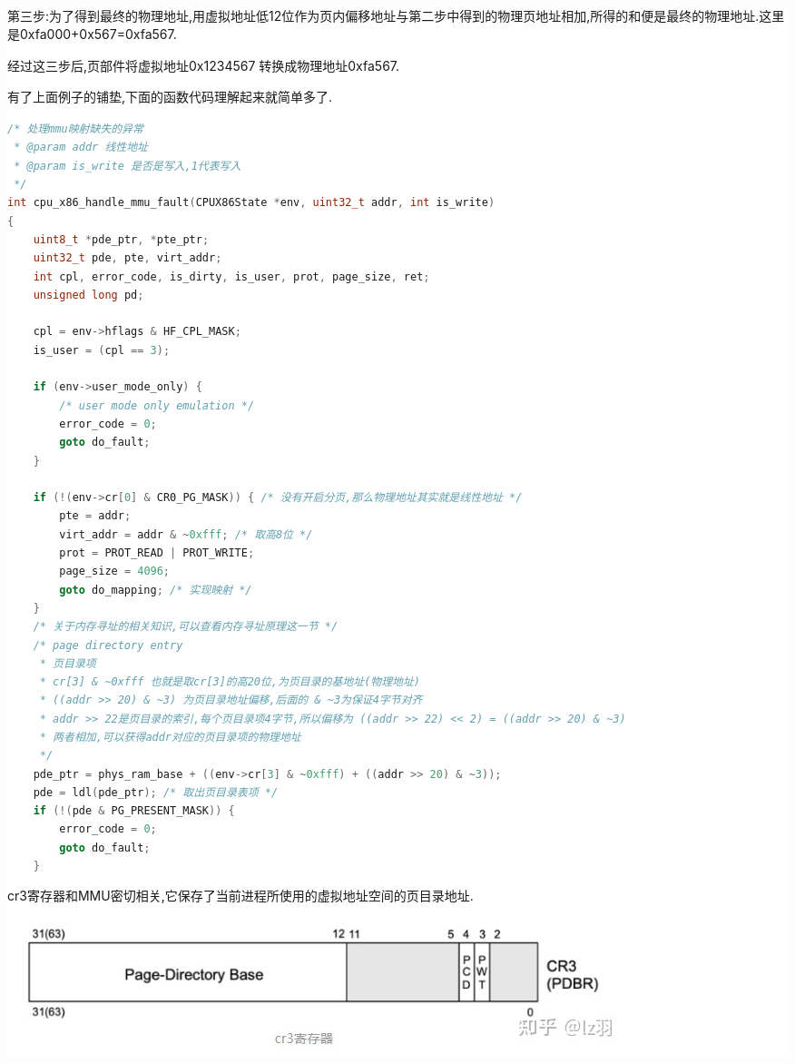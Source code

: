 第三步:为了得到最终的物理地址,用虚拟地址低12位作为页内偏移地址与第二步中得到的物理页地址相加,所得的和便是最终的物理地址.这里是0xfa000+0x567=0xfa567.

经过这三步后,页部件将虚拟地址0x1234567 转换成物理地址0xfa567.

有了上面例子的铺垫,下面的函数代码理解起来就简单多了.

```c
/* 处理mmu映射缺失的异常
 * @param addr 线性地址
 * @param is_write 是否是写入,1代表写入
 */
int cpu_x86_handle_mmu_fault(CPUX86State *env, uint32_t addr, int is_write)
{
    uint8_t *pde_ptr, *pte_ptr;
    uint32_t pde, pte, virt_addr;
    int cpl, error_code, is_dirty, is_user, prot, page_size, ret;
    unsigned long pd;
    
    cpl = env->hflags & HF_CPL_MASK;
    is_user = (cpl == 3);

    if (env->user_mode_only) {
        /* user mode only emulation */
        error_code = 0;
        goto do_fault;
    }

    if (!(env->cr[0] & CR0_PG_MASK)) { /* 没有开启分页,那么物理地址其实就是线性地址 */
        pte = addr;
        virt_addr = addr & ~0xfff; /* 取高8位 */
        prot = PROT_READ | PROT_WRITE;
        page_size = 4096;
        goto do_mapping; /* 实现映射 */
    }
	/* 关于内存寻址的相关知识,可以查看内存寻址原理这一节 */
    /* page directory entry 
     * 页目录项
     * cr[3] & ~0xfff 也就是取cr[3]的高20位,为页目录的基地址(物理地址)
     * ((addr >> 20) & ~3) 为页目录地址偏移,后面的 & ~3为保证4字节对齐
     * addr >> 22是页目录的索引,每个页目录项4字节,所以偏移为 ((addr >> 22) << 2) = ((addr >> 20) & ~3)
     * 两者相加,可以获得addr对应的页目录项的物理地址
     */
    pde_ptr = phys_ram_base + ((env->cr[3] & ~0xfff) + ((addr >> 20) & ~3));
    pde = ldl(pde_ptr); /* 取出页目录表项 */
    if (!(pde & PG_PRESENT_MASK)) {
        error_code = 0;
        goto do_fault;
    }
```

cr3寄存器和MMU密切相关,它保存了当前进程所使用的虚拟地址空间的页目录地址.

![cr3寄存器](pic/v2-91a4db9747f7ebee754f0e00b3392c65_720w.webp)
